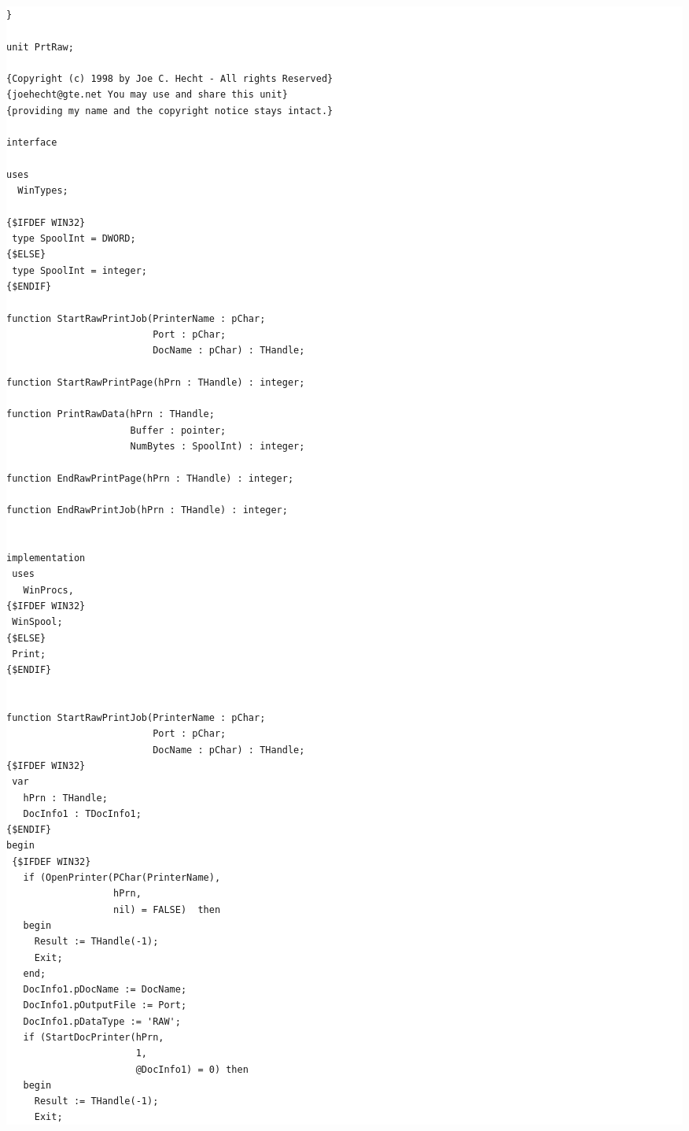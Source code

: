     }
     
    unit PrtRaw;
     
    {Copyright (c) 1998 by Joe C. Hecht - All rights Reserved}
    {joehecht@gte.net You may use and share this unit}
    {providing my name and the copyright notice stays intact.}
     
    interface
     
    uses
      WinTypes;
     
    {$IFDEF WIN32}
     type SpoolInt = DWORD;
    {$ELSE}
     type SpoolInt = integer;
    {$ENDIF}
     
    function StartRawPrintJob(PrinterName : pChar;
                              Port : pChar;
                              DocName : pChar) : THandle;
     
    function StartRawPrintPage(hPrn : THandle) : integer;
     
    function PrintRawData(hPrn : THandle;
                          Buffer : pointer;
                          NumBytes : SpoolInt) : integer;
     
    function EndRawPrintPage(hPrn : THandle) : integer;
     
    function EndRawPrintJob(hPrn : THandle) : integer;
     
     
    implementation
     uses
       WinProcs,
    {$IFDEF WIN32}
     WinSpool;
    {$ELSE}
     Print;
    {$ENDIF}
     
     
    function StartRawPrintJob(PrinterName : pChar;
                              Port : pChar;
                              DocName : pChar) : THandle;
    {$IFDEF WIN32}
     var
       hPrn : THandle;
       DocInfo1 : TDocInfo1;
    {$ENDIF}
    begin
     {$IFDEF WIN32}
       if (OpenPrinter(PChar(PrinterName),
                       hPrn,
                       nil) = FALSE)  then
       begin
         Result := THandle(-1);
         Exit;
       end;
       DocInfo1.pDocName := DocName;
       DocInfo1.pOutputFile := Port;
       DocInfo1.pDataType := 'RAW';
       if (StartDocPrinter(hPrn,
                           1,
                           @DocInfo1) = 0) then
       begin
         Result := THandle(-1);
         Exit;